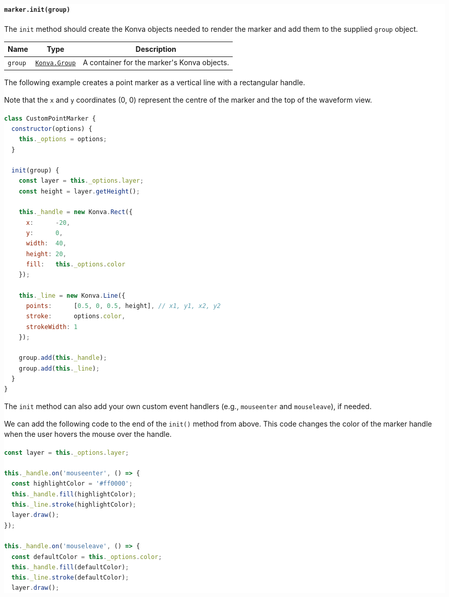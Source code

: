 #### `marker.init(group)`

The `init` method should create the Konva objects needed to render the
marker and add them to the supplied `group` object.

| Name      | Type                                                      | Description                                 |
| --------- | --------------------------------------------------------- | ------------------------------------------- |
| `group`   | [`Konva.Group`](https://konvajs.org/api/Konva.Group.html) | A container for the marker's Konva objects. |

The following example creates a point marker as a vertical line with a
rectangular handle.

Note that the `x` and `y` coordinates (0, 0) represent the centre of the marker
and the top of the waveform view.

```javascript
class CustomPointMarker {
  constructor(options) {
    this._options = options;
  }

  init(group) {
    const layer = this._options.layer;
    const height = layer.getHeight();

    this._handle = new Konva.Rect({
      x:      -20,
      y:      0,
      width:  40,
      height: 20,
      fill:   this._options.color
    });

    this._line = new Konva.Line({
      points:      [0.5, 0, 0.5, height], // x1, y1, x2, y2
      stroke:      options.color,
      strokeWidth: 1
    });

    group.add(this._handle);
    group.add(this._line);
  }
}
```

The `init` method can also add your own custom event handlers
(e.g., `mouseenter` and `mouseleave`), if needed.

We can add the following code to the end of the `init()` method from above. This
code changes the color of the marker handle when the user hovers the mouse over
the handle.

```javascript
const layer = this._options.layer;

this._handle.on('mouseenter', () => {
  const highlightColor = '#ff0000';
  this._handle.fill(highlightColor);
  this._line.stroke(highlightColor);
  layer.draw();
});

this._handle.on('mouseleave', () => {
  const defaultColor = this._options.color;
  this._handle.fill(defaultColor);
  this._line.stroke(defaultColor);
  layer.draw();
```